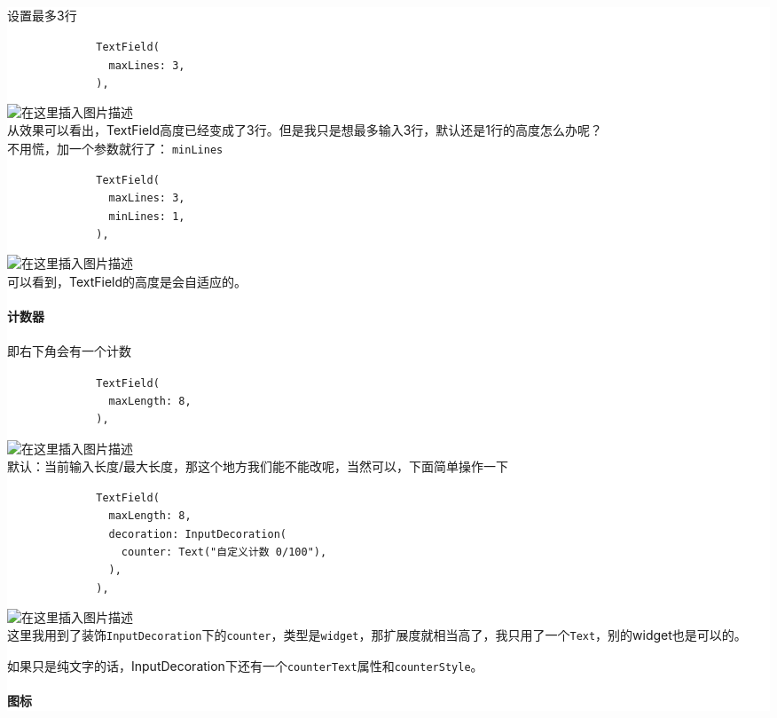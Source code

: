 设置最多3行

```
              TextField(
                maxLines: 3,
              ),

```

![在这里插入图片描述](https://img-blog.csdnimg.cn/20190605161728804.png)  
从效果可以看出，TextField高度已经变成了3行。但是我只是想最多输入3行，默认还是1行的高度怎么办呢？  
不用慌，加一个参数就行了： `minLines`

```
              TextField(
                maxLines: 3,
                minLines: 1,
              ),

```

![在这里插入图片描述](https://img-blog.csdnimg.cn/20190605162225765.gif)  
可以看到，TextField的高度是会自适应的。

#### [](https://blog.csdn.net/yechaoa/article/details/90906689)计数器

即右下角会有一个计数

```
              TextField(
                maxLength: 8,
              ),

```

![在这里插入图片描述](https://img-blog.csdnimg.cn/20190605162428758.png)  
默认：当前输入长度/最大长度，那这个地方我们能不能改呢，当然可以，下面简单操作一下

```
              TextField(
                maxLength: 8,
                decoration: InputDecoration(
                  counter: Text("自定义计数 0/100"),
                ),
              ),

```

![在这里插入图片描述](https://img-blog.csdnimg.cn/20190605162941747.png)  
这里我用到了装饰`InputDecoration`下的`counter`，类型是`widget`，那扩展度就相当高了，我只用了一个`Text`，别的widget也是可以的。

如果只是纯文字的话，InputDecoration下还有一个`counterText`属性和`counterStyle`。

#### [](https://blog.csdn.net/yechaoa/article/details/90906689)图标
